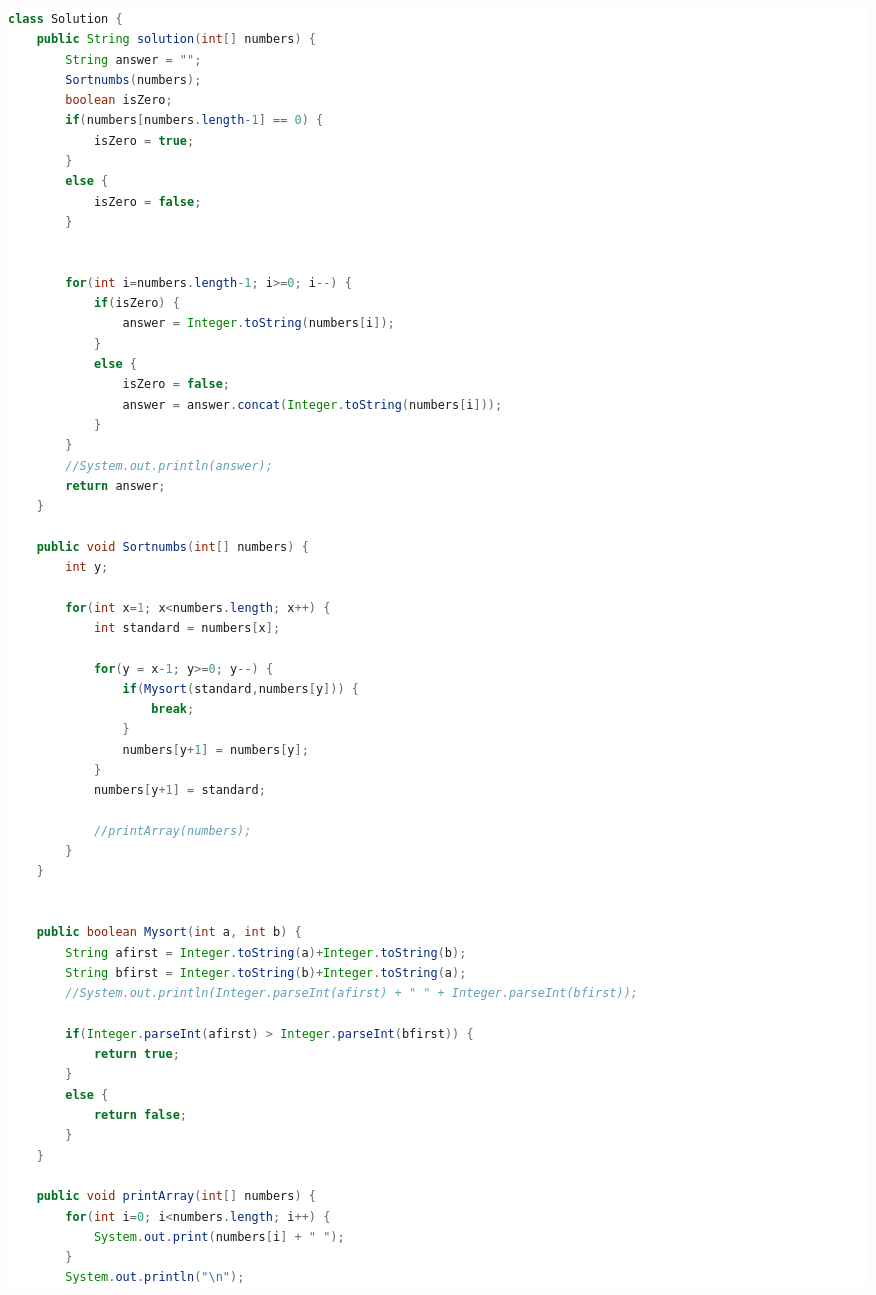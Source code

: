 ````java
class Solution {
    public String solution(int[] numbers) {
    	String answer = "";
    	Sortnumbs(numbers);
    	boolean isZero;
    	if(numbers[numbers.length-1] == 0) {
    		isZero = true;
    	}
    	else {
    		isZero = false;
    	}
    	
    	
        for(int i=numbers.length-1; i>=0; i--) {
        	if(isZero) {
        		answer = Integer.toString(numbers[i]);
        	}
        	else {
        		isZero = false;
        		answer = answer.concat(Integer.toString(numbers[i]));
        	}
        }      
        //System.out.println(answer);   
        return answer;
    }
    
    public void Sortnumbs(int[] numbers) {
    	int y;
    	
    	for(int x=1; x<numbers.length; x++) {
    		int standard = numbers[x];
    		
    		for(y = x-1; y>=0; y--) {
    			if(Mysort(standard,numbers[y])) {
    				break;
    			}
    			numbers[y+1] = numbers[y];
    		}
    		numbers[y+1] = standard;
    		
    		//printArray(numbers);
    	} 	
    }
    
    
    public boolean Mysort(int a, int b) {
    	String afirst = Integer.toString(a)+Integer.toString(b);
    	String bfirst = Integer.toString(b)+Integer.toString(a);
    	//System.out.println(Integer.parseInt(afirst) + " " + Integer.parseInt(bfirst));
    	
    	if(Integer.parseInt(afirst) > Integer.parseInt(bfirst)) {
    		return true;
    	}
    	else {
    		return false;
    	}
    }
    
    public void printArray(int[] numbers) {
    	for(int i=0; i<numbers.length; i++) {
    		System.out.print(numbers[i] + " ");
    	}
    	System.out.println("\n");
````